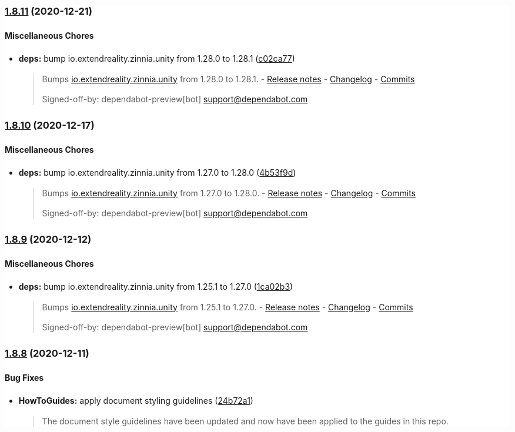 ### [1.8.11](https://github.com/ExtendRealityLtd/Tilia.Input.CombinedActions.Unity/compare/v1.8.10...v1.8.11) (2020-12-21)

#### Miscellaneous Chores

* **deps:** bump io.extendreality.zinnia.unity from 1.28.0 to 1.28.1 ([c02ca77](https://github.com/ExtendRealityLtd/Tilia.Input.CombinedActions.Unity/commit/c02ca7708af05c860c4d2429887194f2fd6da76a))
  > Bumps [io.extendreality.zinnia.unity](https://github.com/ExtendRealityLtd/Zinnia.Unity) from 1.28.0 to 1.28.1. - [Release notes](https://github.com/ExtendRealityLtd/Zinnia.Unity/releases) - [Changelog](https://github.com/ExtendRealityLtd/Zinnia.Unity/blob/master/CHANGELOG.md) - [Commits](https://github.com/ExtendRealityLtd/Zinnia.Unity/compare/v1.28.0...v1.28.1)
  > 
  > Signed-off-by: dependabot-preview[bot] <support@dependabot.com>

### [1.8.10](https://github.com/ExtendRealityLtd/Tilia.Input.CombinedActions.Unity/compare/v1.8.9...v1.8.10) (2020-12-17)

#### Miscellaneous Chores

* **deps:** bump io.extendreality.zinnia.unity from 1.27.0 to 1.28.0 ([4b53f9d](https://github.com/ExtendRealityLtd/Tilia.Input.CombinedActions.Unity/commit/4b53f9dfb2fb9973b9c63a52bf4a5d3487199263))
  > Bumps [io.extendreality.zinnia.unity](https://github.com/ExtendRealityLtd/Zinnia.Unity) from 1.27.0 to 1.28.0. - [Release notes](https://github.com/ExtendRealityLtd/Zinnia.Unity/releases) - [Changelog](https://github.com/ExtendRealityLtd/Zinnia.Unity/blob/master/CHANGELOG.md) - [Commits](https://github.com/ExtendRealityLtd/Zinnia.Unity/compare/v1.27.0...v1.28.0)
  > 
  > Signed-off-by: dependabot-preview[bot] <support@dependabot.com>

### [1.8.9](https://github.com/ExtendRealityLtd/Tilia.Input.CombinedActions.Unity/compare/v1.8.8...v1.8.9) (2020-12-12)

#### Miscellaneous Chores

* **deps:** bump io.extendreality.zinnia.unity from 1.25.1 to 1.27.0 ([1ca02b3](https://github.com/ExtendRealityLtd/Tilia.Input.CombinedActions.Unity/commit/1ca02b3e39da5ce62e8e9f519bc21c0622fcddaa))
  > Bumps [io.extendreality.zinnia.unity](https://github.com/ExtendRealityLtd/Zinnia.Unity) from 1.25.1 to 1.27.0. - [Release notes](https://github.com/ExtendRealityLtd/Zinnia.Unity/releases) - [Changelog](https://github.com/ExtendRealityLtd/Zinnia.Unity/blob/master/CHANGELOG.md) - [Commits](https://github.com/ExtendRealityLtd/Zinnia.Unity/compare/v1.25.1...v1.27.0)
  > 
  > Signed-off-by: dependabot-preview[bot] <support@dependabot.com>

### [1.8.8](https://github.com/ExtendRealityLtd/Tilia.Input.CombinedActions.Unity/compare/v1.8.7...v1.8.8) (2020-12-11)

#### Bug Fixes

* **HowToGuides:** apply document styling guidelines ([24b72a1](https://github.com/ExtendRealityLtd/Tilia.Input.CombinedActions.Unity/commit/24b72a120357aea2531a84da5b736ac9107938dd))
  > The document style guidelines have been updated and now have been applied to the guides in this repo.
